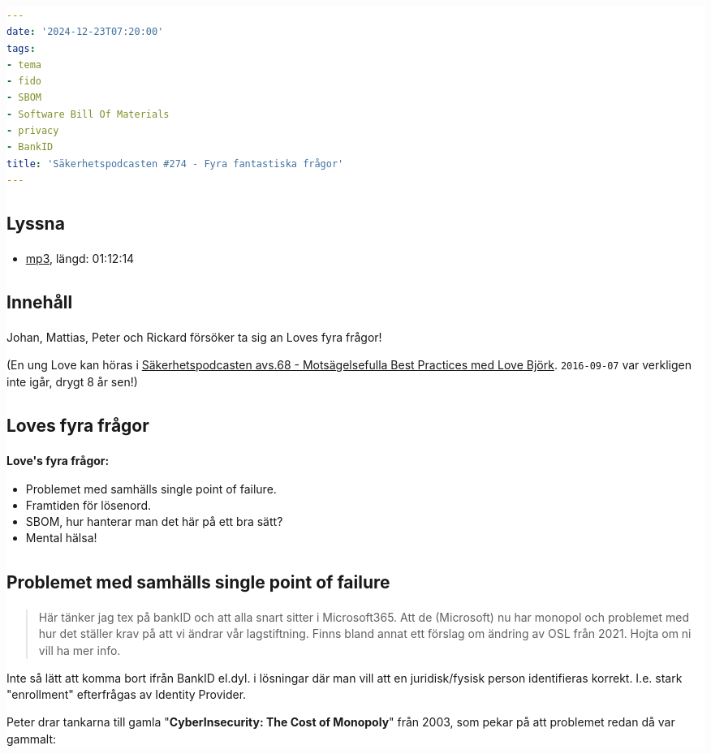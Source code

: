 ```yaml
---
date: '2024-12-23T07:20:00'
tags:
- tema
- fido
- SBOM
- Software Bill Of Materials
- privacy
- BankID
title: 'Säkerhetspodcasten #274 - Fyra fantastiska frågor'
---
```

## Lyssna
* [mp3](https://traffic.libsyn.com/secure/sakerhetspodcasten/2024-12-04_LoveX4.mp3?dest-id=117848), längd: 01:12:14

## Innehåll

Johan, Mattias, Peter och Rickard försöker ta sig an Loves
fyra frågor!

(En ung Love kan höras i
[Säkerhetspodcasten avs.68 - Motsägelsefulla Best Practices med Love Björk](https://sakerhetspodcasten.se/posts/sakerhetspodcasten-avs-68-motsagelsefulla-best-practices-med-love-bjork/).
`2016-09-07` var verkligen inte igår, drygt 8 år sen!)

## Loves fyra frågor

**Love's fyra frågor:**
- Problemet med samhälls single point of failure.
- Framtiden för lösenord.
- SBOM, hur hanterar man det här på ett bra sätt?
- Mental hälsa!

## Problemet med samhälls single point of failure

> Här tänker jag tex på bankID och att alla snart sitter i
> Microsoft365.
> Att de (Microsoft) nu har monopol och problemet med hur det
> ställer krav på att vi ändrar vår lagstiftning.
> Finns bland annat ett förslag om ändring av OSL från 2021.
> Hojta om ni vill ha mer info.

Inte så lätt att komma bort ifrån BankID el.dyl. i lösningar
där man vill att en juridisk/fysisk person identifieras
korrekt. I.e. stark "enrollment" efterfrågas av Identity
Provider.

Peter drar tankarna till gamla "**CyberInsecurity: The Cost of
Monopoly**" från 2003, som pekar på att problemet redan då var
gammalt:
